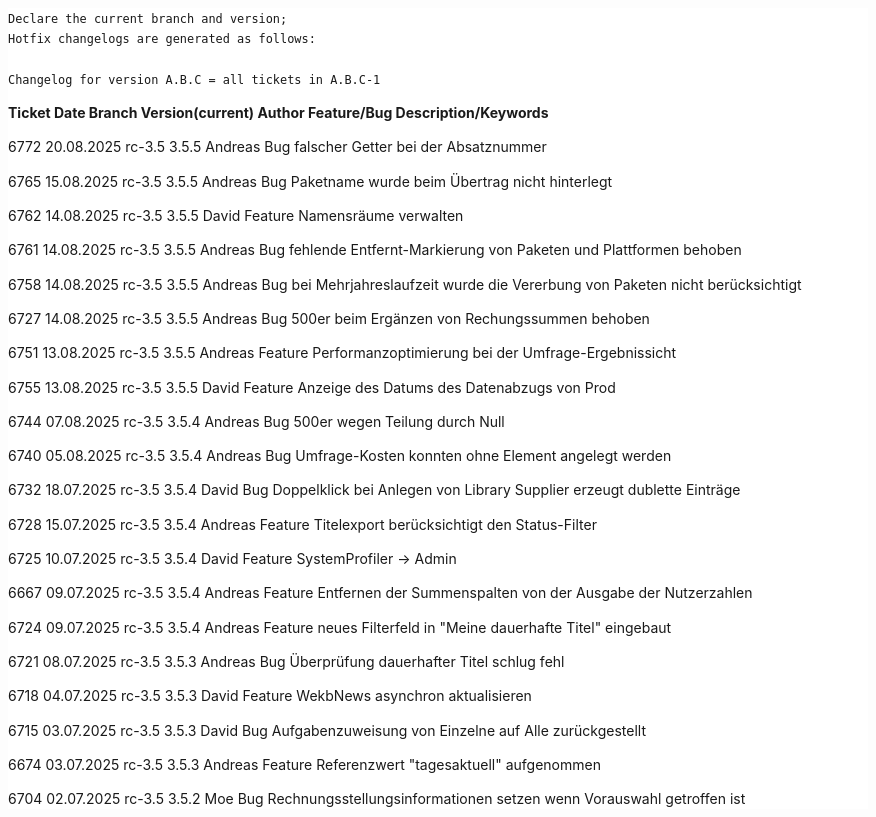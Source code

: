 
    Declare the current branch and version; 
    Hotfix changelogs are generated as follows:
    
    Changelog for version A.B.C = all tickets in A.B.C-1


**Ticket    Date    Branch  Version(current) Author  Feature/Bug     Description/Keywords**

6772    20.08.2025  rc-3.5  3.5.5       Andreas Bug         falscher Getter bei der Absatznummer

6765    15.08.2025  rc-3.5  3.5.5       Andreas Bug         Paketname wurde beim Übertrag nicht hinterlegt

6762    14.08.2025  rc-3.5  3.5.5       David   Feature     Namensräume verwalten

6761    14.08.2025  rc-3.5  3.5.5       Andreas Bug         fehlende Entfernt-Markierung von Paketen und Plattformen behoben

6758    14.08.2025  rc-3.5  3.5.5       Andreas Bug         bei Mehrjahreslaufzeit wurde die Vererbung von Paketen nicht berücksichtigt

6727    14.08.2025  rc-3.5  3.5.5       Andreas Bug         500er beim Ergänzen von Rechungssummen behoben

6751    13.08.2025  rc-3.5  3.5.5       Andreas Feature     Performanzoptimierung bei der Umfrage-Ergebnissicht

6755    13.08.2025  rc-3.5  3.5.5       David   Feature     Anzeige des Datums des Datenabzugs von Prod      

6744    07.08.2025  rc-3.5  3.5.4       Andreas Bug         500er wegen Teilung durch Null

6740    05.08.2025  rc-3.5  3.5.4       Andreas Bug         Umfrage-Kosten konnten ohne Element angelegt werden

6732    18.07.2025  rc-3.5  3.5.4       David   Bug         Doppelklick bei Anlegen von Library Supplier erzeugt dublette Einträge

6728    15.07.2025  rc-3.5  3.5.4       Andreas Feature     Titelexport berücksichtigt den Status-Filter

6725    10.07.2025  rc-3.5  3.5.4       David   Feature     SystemProfiler -> Admin

6667    09.07.2025  rc-3.5  3.5.4       Andreas Feature     Entfernen der Summenspalten von der Ausgabe der Nutzerzahlen

6724    09.07.2025  rc-3.5  3.5.4       Andreas Feature     neues Filterfeld in "Meine dauerhafte Titel" eingebaut

6721    08.07.2025  rc-3.5  3.5.3       Andreas Bug         Überprüfung dauerhafter Titel schlug fehl

6718    04.07.2025  rc-3.5  3.5.3       David   Feature     WekbNews asynchron aktualisieren

6715    03.07.2025  rc-3.5  3.5.3       David   Bug         Aufgabenzuweisung von Einzelne auf Alle zurückgestellt

6674    03.07.2025  rc-3.5  3.5.3       Andreas Feature     Referenzwert "tagesaktuell" aufgenommen

6704    02.07.2025  rc-3.5  3.5.2       Moe   Bug           Rechnungsstellungsinformationen setzen wenn Vorauswahl getroffen ist
